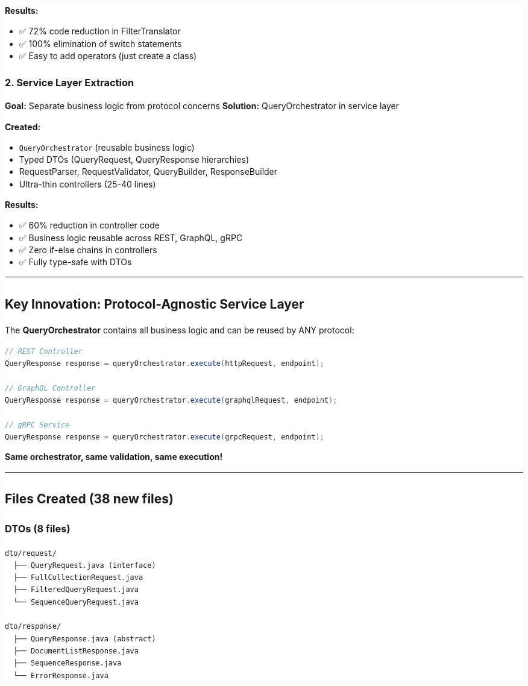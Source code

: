 **Results:**
- ✅ 72% code reduction in FilterTranslator
- ✅ 100% elimination of switch statements
- ✅ Easy to add operators (just create a class)

### 2. Service Layer Extraction
**Goal:** Separate business logic from protocol concerns
**Solution:** QueryOrchestrator in service layer

**Created:**
- `QueryOrchestrator` (reusable business logic)
- Typed DTOs (QueryRequest, QueryResponse hierarchies)
- RequestParser, RequestValidator, QueryBuilder, ResponseBuilder
- Ultra-thin controllers (25-40 lines)

**Results:**
- ✅ 60% reduction in controller code
- ✅ Business logic reusable across REST, GraphQL, gRPC
- ✅ Zero if-else chains in controllers
- ✅ Fully type-safe with DTOs

---

## Key Innovation: Protocol-Agnostic Service Layer

The **QueryOrchestrator** contains all business logic and can be reused by ANY protocol:

```java
// REST Controller
QueryResponse response = queryOrchestrator.execute(httpRequest, endpoint);

// GraphQL Controller
QueryResponse response = queryOrchestrator.execute(graphqlRequest, endpoint);

// gRPC Service
QueryResponse response = queryOrchestrator.execute(grpcRequest, endpoint);
```

**Same orchestrator, same validation, same execution!**

---

## Files Created (38 new files)

### DTOs (8 files)
```
dto/request/
  ├── QueryRequest.java (interface)
  ├── FullCollectionRequest.java
  ├── FilteredQueryRequest.java
  └── SequenceQueryRequest.java

dto/response/
  ├── QueryResponse.java (abstract)
  ├── DocumentListResponse.java
  ├── SequenceResponse.java
  └── ErrorResponse.java
```
